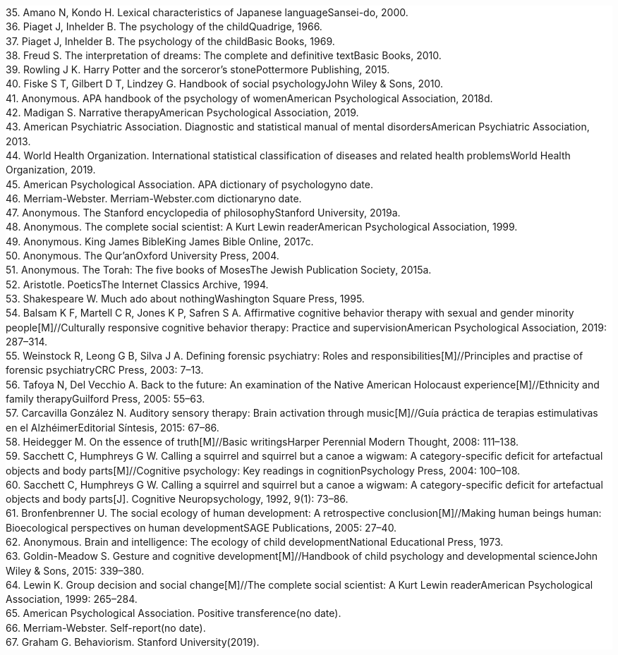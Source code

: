   <div class="csl-entry">35.	Amano N, Kondo H. Lexical characteristics of Japanese languageSansei-do, 2000.</div>
  <div class="csl-entry">36.	Piaget J, Inhelder B. The psychology of the childQuadrige, 1966.</div>
  <div class="csl-entry">37.	Piaget J, Inhelder B. The psychology of the childBasic Books, 1969.</div>
  <div class="csl-entry">38.	Freud S. The interpretation of dreams: The complete and definitive textBasic Books, 2010.</div>
  <div class="csl-entry">39.	Rowling J K. Harry Potter and the sorceror’s stonePottermore Publishing, 2015.</div>
  <div class="csl-entry">40.	Fiske S T, Gilbert D T, Lindzey G. Handbook of social psychologyJohn Wiley &#38; Sons, 2010.</div>
  <div class="csl-entry">41.	Anonymous. APA handbook of the psychology of womenAmerican Psychological Association, 2018d.</div>
  <div class="csl-entry">42.	Madigan S. Narrative therapyAmerican Psychological Association, 2019.</div>
  <div class="csl-entry">43.	American Psychiatric Association. Diagnostic and statistical manual of mental disordersAmerican Psychiatric Association, 2013.</div>
  <div class="csl-entry">44.	World Health Organization. International statistical classification of diseases and related health problemsWorld Health Organization, 2019.</div>
  <div class="csl-entry">45.	American Psychological Association. APA dictionary of psychologyno date.</div>
  <div class="csl-entry">46.	Merriam-Webster. Merriam-Webster.com dictionaryno date.</div>
  <div class="csl-entry">47.	Anonymous. The Stanford encyclopedia of philosophyStanford University, 2019a.</div>
  <div class="csl-entry">48.	Anonymous. The complete social scientist: A Kurt Lewin readerAmerican Psychological Association, 1999.</div>
  <div class="csl-entry">49.	Anonymous. King James BibleKing James Bible Online, 2017c.</div>
  <div class="csl-entry">50.	Anonymous. The Qur’anOxford University Press, 2004.</div>
  <div class="csl-entry">51.	Anonymous. The Torah: The five books of MosesThe Jewish Publication Society, 2015a.</div>
  <div class="csl-entry">52.	Aristotle. PoeticsThe Internet Classics Archive, 1994.</div>
  <div class="csl-entry">53.	Shakespeare W. Much ado about nothingWashington Square Press, 1995.</div>
  <div class="csl-entry">54.	Balsam K F, Martell C R, Jones K P, Safren S A. Affirmative cognitive behavior therapy with sexual and gender minority people[M]//Culturally responsive cognitive behavior therapy: Practice and supervisionAmerican Psychological Association, 2019: 287–314.</div>
  <div class="csl-entry">55.	Weinstock R, Leong G B, Silva J A. Defining forensic psychiatry: Roles and responsibilities[M]//Principles and practise of forensic psychiatryCRC Press, 2003: 7–13.</div>
  <div class="csl-entry">56.	Tafoya N, Del Vecchio A. Back to the future: An examination of the Native American Holocaust experience[M]//Ethnicity and family therapyGuilford Press, 2005: 55–63.</div>
  <div class="csl-entry">57.	Carcavilla González N. Auditory sensory therapy: Brain activation through music[M]//Guía práctica de terapias estimulativas en el AlzhéimerEditorial Síntesis, 2015: 67–86.</div>
  <div class="csl-entry">58.	Heidegger M. On the essence of truth[M]//Basic writingsHarper Perennial Modern Thought, 2008: 111–138.</div>
  <div class="csl-entry">59.	Sacchett C, Humphreys G W. Calling a squirrel and squirrel but a canoe a wigwam: A category-specific deficit for artefactual objects and body parts[M]//Cognitive psychology: Key readings in cognitionPsychology Press, 2004: 100–108.</div>
  <div class="csl-entry">60.	Sacchett C, Humphreys G W. Calling a squirrel and squirrel but a canoe a wigwam: A category-specific deficit for artefactual objects and body parts[J]. Cognitive Neuropsychology, 1992, 9(1): 73–86.</div>
  <div class="csl-entry">61.	Bronfenbrenner U. The social ecology of human development: A retrospective conclusion[M]//Making human beings human: Bioecological perspectives on human developmentSAGE Publications, 2005: 27–40.</div>
  <div class="csl-entry">62.	Anonymous. Brain and intelligence: The ecology of child developmentNational Educational Press, 1973.</div>
  <div class="csl-entry">63.	Goldin-Meadow S. Gesture and cognitive development[M]//Handbook of child psychology and developmental scienceJohn Wiley &#38; Sons, 2015: 339–380.</div>
  <div class="csl-entry">64.	Lewin K. Group decision and social change[M]//The complete social scientist: A Kurt Lewin readerAmerican Psychological Association, 1999: 265–284.</div>
  <div class="csl-entry">65.	American Psychological Association. Positive transference(no date).</div>
  <div class="csl-entry">66.	Merriam-Webster. Self-report(no date).</div>
  <div class="csl-entry">67.	Graham G. Behaviorism. Stanford University(2019).</div>
